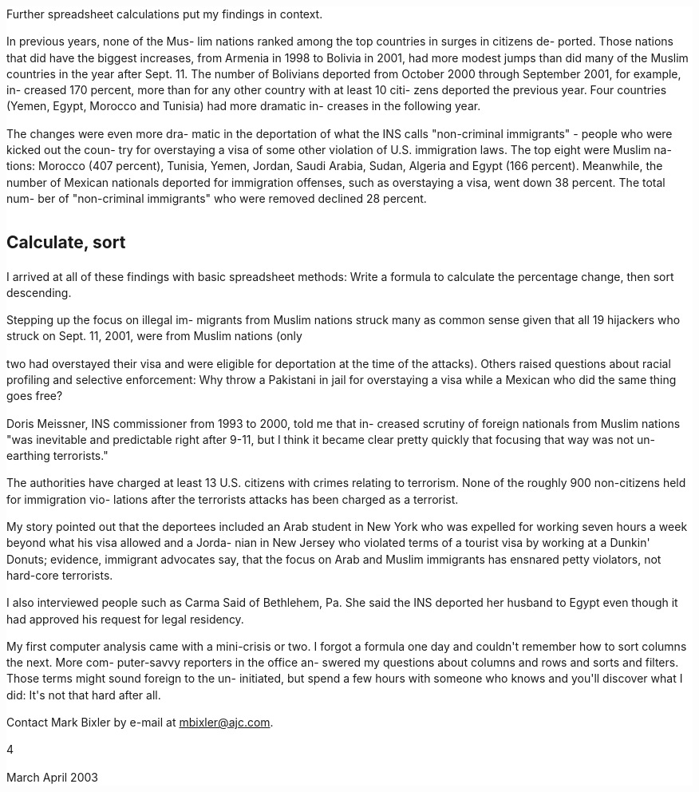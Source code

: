Further spreadsheet calculations put my findings in context. 

In previous years, none of the Mus- lim nations ranked among the top countries in surges in citizens de- ported. Those nations that did have the biggest increases, from Armenia in 1998 to Bolivia in 2001, had more modest jumps than did many of the Muslim countries in the year after Sept. 11. The number of Bolivians deported from October 2000 through September 2001, for example, in- creased 170 percent, more than for any other country with at least 10 citi- zens deported the previous year. Four countries (Yemen, Egypt, Morocco and Tunisia) had more dramatic in- creases in the following year. 

The changes were even more dra- matic in the deportation of what the INS calls "non-criminal immigrants" - people who were kicked out the coun- try for overstaying a visa of some other violation of U.S. immigration laws. The top eight were Muslim na- tions: Morocco (407 percent), Tunisia, Yemen, Jordan, Saudi Arabia, Sudan, Algeria and Egypt (166 percent). Meanwhile, the number of Mexican nationals deported for immigration offenses, such as overstaying a visa, went down 38 percent. The total num- ber of "non-criminal immigrants" who were removed declined 28 percent. 

## Calculate, sort 

I arrived at all of these findings with basic spreadsheet methods: Write a formula to calculate the percentage change, then sort descending. 

Stepping up the focus on illegal im- migrants from Muslim nations struck many as common sense given that all 19 hijackers who struck on Sept. 11, 2001, were from Muslim nations (only 

two had overstayed their visa and were eligible for deportation at the time of the attacks). Others raised questions about racial profiling and selective enforcement: Why throw a Pakistani in jail for overstaying a visa while a Mexican who did the same thing goes free? 

Doris Meissner, INS commissioner from 1993 to 2000, told me that in- creased scrutiny of foreign nationals from Muslim nations "was inevitable and predictable right after 9-11, but I think it became clear pretty quickly that focusing that way was not un- earthing terrorists." 

The authorities have charged at least 13 U.S. citizens with crimes relating to terrorism. None of the roughly 900 non-citizens held for immigration vio- lations after the terrorists attacks has been charged as a terrorist. 

My story pointed out that the deportees included an Arab student in New York who was expelled for working seven hours a week beyond what his visa allowed and a Jorda- nian in New Jersey who violated terms of a tourist visa by working at a Dunkin' Donuts; evidence, immigrant advocates say, that the focus on Arab and Muslim immigrants has ensnared petty violators, not hard-core terrorists. 

I also interviewed people such as Carma Said of Bethlehem, Pa. She said the INS deported her husband to Egypt even though it had approved his request for legal residency. 

My first computer analysis came with a mini-crisis or two. I forgot a formula one day and couldn't remember how to sort columns the next. More com- puter-savvy reporters in the office an- swered my questions about columns and rows and sorts and filters. Those terms might sound foreign to the un- initiated, but spend a few hours with someone who knows and you'll discover what I did: It's not that hard after all. 

Contact Mark Bixler by e-mail at mbixler@ajc.com. 

4


March April 2003
